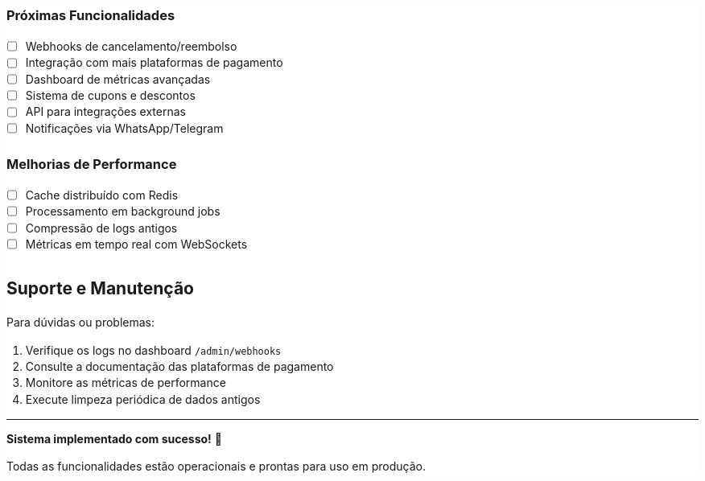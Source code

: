 ### Próximas Funcionalidades
- [ ] Webhooks de cancelamento/reembolso
- [ ] Integração com mais plataformas de pagamento
- [ ] Dashboard de métricas avançadas  
- [ ] Sistema de cupons e descontos
- [ ] API para integrações externas
- [ ] Notificações via WhatsApp/Telegram

### Melhorias de Performance
- [ ] Cache distribuído com Redis
- [ ] Processamento em background jobs
- [ ] Compressão de logs antigos
- [ ] Métricas em tempo real com WebSockets

## Suporte e Manutenção

Para dúvidas ou problemas:
1. Verifique os logs no dashboard `/admin/webhooks`
2. Consulte a documentação das plataformas de pagamento
3. Monitore as métricas de performance
4. Execute limpeza periódica de dados antigos

---

**Sistema implementado com sucesso!** 🎉

Todas as funcionalidades estão operacionais e prontas para uso em produção.